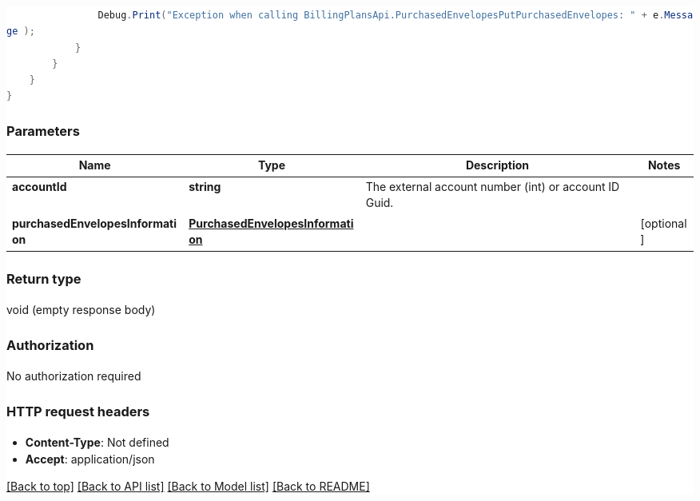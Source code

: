 ```csharp
                Debug.Print("Exception when calling BillingPlansApi.PurchasedEnvelopesPutPurchasedEnvelopes: " + e.Message );
            }
        }
    }
}
```

### Parameters

Name | Type | Description  | Notes
------------- | ------------- | ------------- | -------------
 **accountId** | **string**| The external account number (int) or account ID Guid. | 
 **purchasedEnvelopesInformation** | [**PurchasedEnvelopesInformation**](PurchasedEnvelopesInformation.md)|  | [optional] 

### Return type

void (empty response body)

### Authorization

No authorization required

### HTTP request headers

 - **Content-Type**: Not defined
 - **Accept**: application/json

[[Back to top]](#) [[Back to API list]](../README.md#documentation-for-api-endpoints) [[Back to Model list]](../README.md#documentation-for-models) [[Back to README]](../README.md)

